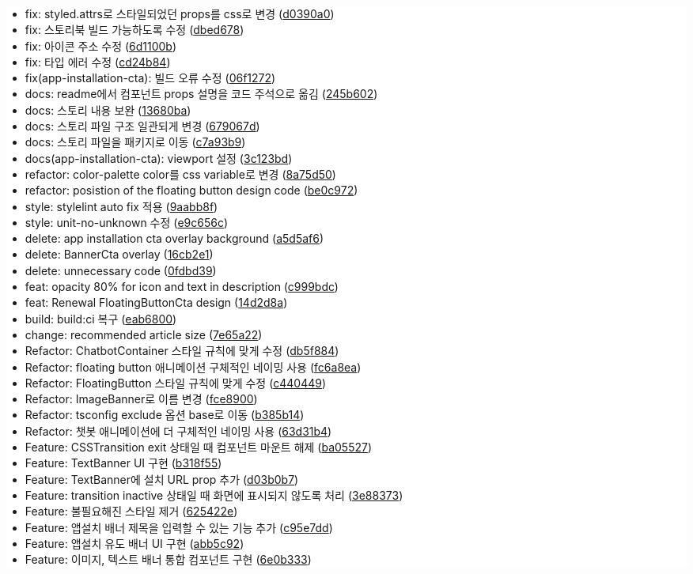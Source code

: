 - fix: styled.attrs로 스타일되었던 props를 css로 변경 ([d0390a0](https://github.com/titicacadev/triple-frontend/commit/d0390a0))
- fix: 스토리북 빌드 가능하도록 수정 ([dbed678](https://github.com/titicacadev/triple-frontend/commit/dbed678))
- fix: 아이콘 주소 수정 ([6d1100b](https://github.com/titicacadev/triple-frontend/commit/6d1100b))
- fix: 타입 에러 수정 ([cd24b84](https://github.com/titicacadev/triple-frontend/commit/cd24b84))
- fix(app-installation-cta): 빌드 오류 수정 ([06f1272](https://github.com/titicacadev/triple-frontend/commit/06f1272))
- docs: readme에서 컴포넌트 props 설명을 코드 주석으로 옮김 ([245b602](https://github.com/titicacadev/triple-frontend/commit/245b602))
- docs: 스토리 내용 보완 ([13680ba](https://github.com/titicacadev/triple-frontend/commit/13680ba))
- docs: 스토리 파일 구조 일관되게 변경 ([679067d](https://github.com/titicacadev/triple-frontend/commit/679067d))
- docs: 스토리 파일을 패키지로 이동 ([c7a93b9](https://github.com/titicacadev/triple-frontend/commit/c7a93b9))
- docs(app-installation-cta): viewport 설정 ([3c123bd](https://github.com/titicacadev/triple-frontend/commit/3c123bd))
- refactor: color-palette color를 css variable로 변경 ([8a75d50](https://github.com/titicacadev/triple-frontend/commit/8a75d50))
- refactor: posistion of the floating button design code ([be0c972](https://github.com/titicacadev/triple-frontend/commit/be0c972))
- style: stylelint auto fix 적용 ([9aabb8f](https://github.com/titicacadev/triple-frontend/commit/9aabb8f))
- style: unit-no-unknown 수정 ([e9c656c](https://github.com/titicacadev/triple-frontend/commit/e9c656c))
- delete: app installation cta overlay background ([a5d5af6](https://github.com/titicacadev/triple-frontend/commit/a5d5af6))
- delete: BannerCta overlay ([16cb2e1](https://github.com/titicacadev/triple-frontend/commit/16cb2e1))
- delete: unnecessary code ([0fdbd39](https://github.com/titicacadev/triple-frontend/commit/0fdbd39))
- feat: opacity 80% for icon and text in description ([c999bdc](https://github.com/titicacadev/triple-frontend/commit/c999bdc))
- feat: Renewal FloatingButtonCta design ([14d2d8a](https://github.com/titicacadev/triple-frontend/commit/14d2d8a))
- build: build:ci 복구 ([eab6800](https://github.com/titicacadev/triple-frontend/commit/eab6800))
- change: recommended article size ([7e65a22](https://github.com/titicacadev/triple-frontend/commit/7e65a22))
- Refactor: ChatbotContainer 스타일 규칙에 맞게 수정 ([db5f884](https://github.com/titicacadev/triple-frontend/commit/db5f884))
- Refactor: floating button 애니메이션 구체적인 네이밍 사용 ([fc6a8ea](https://github.com/titicacadev/triple-frontend/commit/fc6a8ea))
- Refactor: FloatingButton 스타일 규칙에 맞게 수정 ([c440449](https://github.com/titicacadev/triple-frontend/commit/c440449))
- Refactor: ImageBanner로 이름 변경 ([fce8900](https://github.com/titicacadev/triple-frontend/commit/fce8900))
- Refactor: tsconfig exclude 옵션 base로 이동 ([b385b14](https://github.com/titicacadev/triple-frontend/commit/b385b14))
- Refactor: 챗봇 애니메이션에 더 구체적인 네이밍 사용 ([63d31b4](https://github.com/titicacadev/triple-frontend/commit/63d31b4))
- Feature: CSSTransition exit 상태일 때 컴포넌트 마운트 해제 ([ba05527](https://github.com/titicacadev/triple-frontend/commit/ba05527))
- Feature: TextBanner UI 구현 ([b318f55](https://github.com/titicacadev/triple-frontend/commit/b318f55))
- Feature: TextBanner에 설치 URL prop 추가 ([d03b0b7](https://github.com/titicacadev/triple-frontend/commit/d03b0b7))
- Feature: transition inactive 상태일 때 화면에 표시되지 않도록 처리 ([3e88373](https://github.com/titicacadev/triple-frontend/commit/3e88373))
- Feature: 불필요해진 스타일 제거 ([625422e](https://github.com/titicacadev/triple-frontend/commit/625422e))
- Feature: 앱설치 배너 제목을 입력할 수 있는 기능 추가 ([c95e7dd](https://github.com/titicacadev/triple-frontend/commit/c95e7dd))
- Feature: 앱설치 유도 배너 UI 구현 ([abb5c92](https://github.com/titicacadev/triple-frontend/commit/abb5c92))
- Feature: 이미지, 텍스트 배너 통합 컴포넌트 구현 ([6e0b333](https://github.com/titicacadev/triple-frontend/commit/6e0b333))